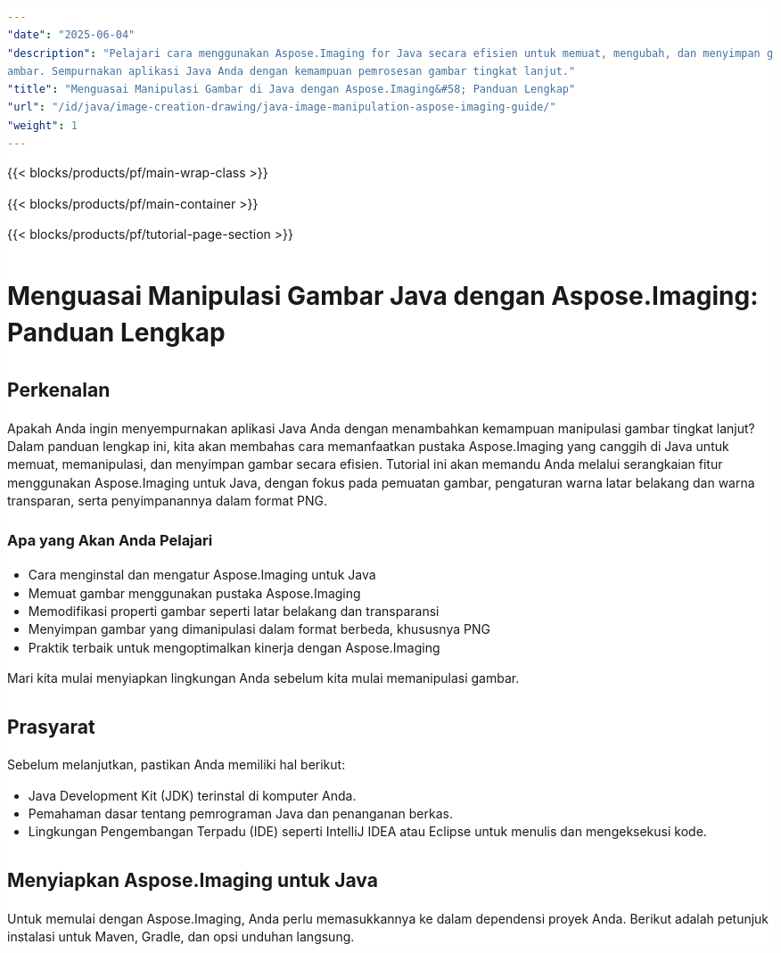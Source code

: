 ```yaml
---
"date": "2025-06-04"
"description": "Pelajari cara menggunakan Aspose.Imaging for Java secara efisien untuk memuat, mengubah, dan menyimpan gambar. Sempurnakan aplikasi Java Anda dengan kemampuan pemrosesan gambar tingkat lanjut."
"title": "Menguasai Manipulasi Gambar di Java dengan Aspose.Imaging&#58; Panduan Lengkap"
"url": "/id/java/image-creation-drawing/java-image-manipulation-aspose-imaging-guide/"
"weight": 1
---
```


{{< blocks/products/pf/main-wrap-class >}}

{{< blocks/products/pf/main-container >}}

{{< blocks/products/pf/tutorial-page-section >}}
# Menguasai Manipulasi Gambar Java dengan Aspose.Imaging: Panduan Lengkap

## Perkenalan

Apakah Anda ingin menyempurnakan aplikasi Java Anda dengan menambahkan kemampuan manipulasi gambar tingkat lanjut? Dalam panduan lengkap ini, kita akan membahas cara memanfaatkan pustaka Aspose.Imaging yang canggih di Java untuk memuat, memanipulasi, dan menyimpan gambar secara efisien. Tutorial ini akan memandu Anda melalui serangkaian fitur menggunakan Aspose.Imaging untuk Java, dengan fokus pada pemuatan gambar, pengaturan warna latar belakang dan warna transparan, serta penyimpanannya dalam format PNG.

### Apa yang Akan Anda Pelajari

- Cara menginstal dan mengatur Aspose.Imaging untuk Java
- Memuat gambar menggunakan pustaka Aspose.Imaging
- Memodifikasi properti gambar seperti latar belakang dan transparansi
- Menyimpan gambar yang dimanipulasi dalam format berbeda, khususnya PNG
- Praktik terbaik untuk mengoptimalkan kinerja dengan Aspose.Imaging

Mari kita mulai menyiapkan lingkungan Anda sebelum kita mulai memanipulasi gambar.

## Prasyarat

Sebelum melanjutkan, pastikan Anda memiliki hal berikut:

- Java Development Kit (JDK) terinstal di komputer Anda.
- Pemahaman dasar tentang pemrograman Java dan penanganan berkas.
- Lingkungan Pengembangan Terpadu (IDE) seperti IntelliJ IDEA atau Eclipse untuk menulis dan mengeksekusi kode.

## Menyiapkan Aspose.Imaging untuk Java

Untuk memulai dengan Aspose.Imaging, Anda perlu memasukkannya ke dalam dependensi proyek Anda. Berikut adalah petunjuk instalasi untuk Maven, Gradle, dan opsi unduhan langsung.
